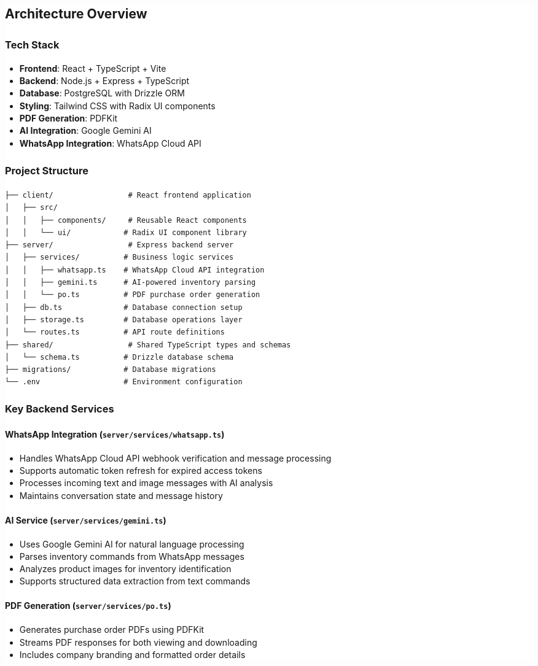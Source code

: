 ## Architecture Overview

### Tech Stack
- **Frontend**: React + TypeScript + Vite
- **Backend**: Node.js + Express + TypeScript
- **Database**: PostgreSQL with Drizzle ORM
- **Styling**: Tailwind CSS with Radix UI components
- **PDF Generation**: PDFKit
- **AI Integration**: Google Gemini AI
- **WhatsApp Integration**: WhatsApp Cloud API

### Project Structure
```
├── client/                 # React frontend application
│   ├── src/
│   │   ├── components/     # Reusable React components
│   │   └── ui/            # Radix UI component library
├── server/                 # Express backend server
│   ├── services/          # Business logic services
│   │   ├── whatsapp.ts    # WhatsApp Cloud API integration
│   │   ├── gemini.ts      # AI-powered inventory parsing
│   │   └── po.ts          # PDF purchase order generation
│   ├── db.ts              # Database connection setup
│   ├── storage.ts         # Database operations layer
│   └── routes.ts          # API route definitions
├── shared/                 # Shared TypeScript types and schemas
│   └── schema.ts          # Drizzle database schema
├── migrations/            # Database migrations
└── .env                   # Environment configuration
```

### Key Backend Services

#### WhatsApp Integration (`server/services/whatsapp.ts`)
- Handles WhatsApp Cloud API webhook verification and message processing
- Supports automatic token refresh for expired access tokens
- Processes incoming text and image messages with AI analysis
- Maintains conversation state and message history

#### AI Service (`server/services/gemini.ts`)
- Uses Google Gemini AI for natural language processing
- Parses inventory commands from WhatsApp messages
- Analyzes product images for inventory identification
- Supports structured data extraction from text commands

#### PDF Generation (`server/services/po.ts`)
- Generates purchase order PDFs using PDFKit
- Streams PDF responses for both viewing and downloading
- Includes company branding and formatted order details

